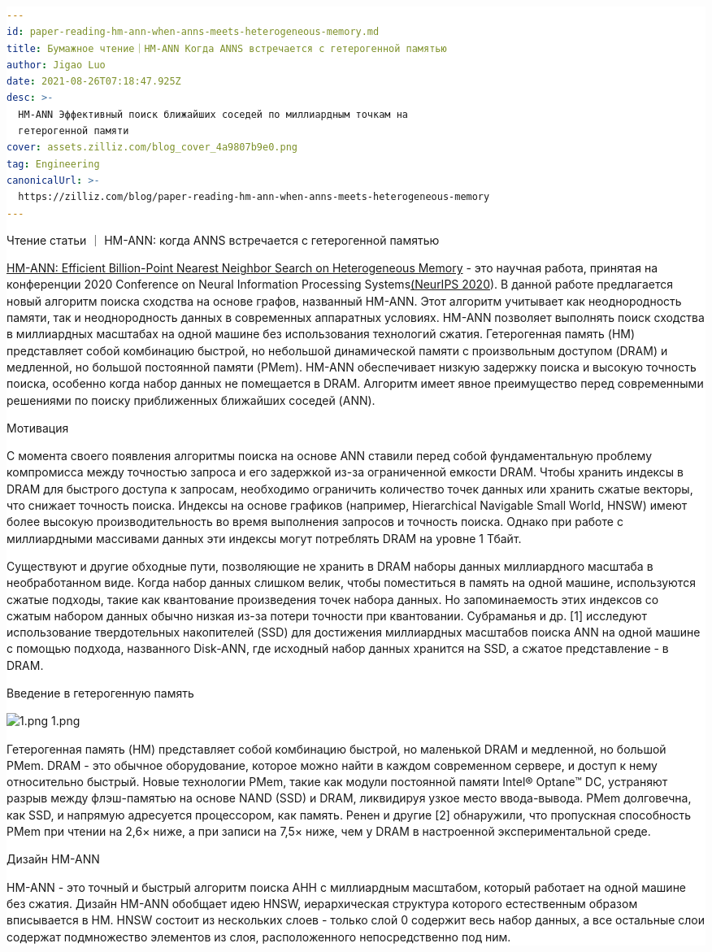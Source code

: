 ```yaml
---
id: paper-reading-hm-ann-when-anns-meets-heterogeneous-memory.md
title: Бумажное чтение｜HM-ANN Когда ANNS встречается с гетерогенной памятью
author: Jigao Luo
date: 2021-08-26T07:18:47.925Z
desc: >-
  HM-ANN Эффективный поиск ближайших соседей по миллиардным точкам на
  гетерогенной памяти
cover: assets.zilliz.com/blog_cover_4a9807b9e0.png
tag: Engineering
canonicalUrl: >-
  https://zilliz.com/blog/paper-reading-hm-ann-when-anns-meets-heterogeneous-memory
---
```

<custom-h1>Чтение статьи ｜ HM-ANN: когда ANNS встречается с гетерогенной памятью</custom-h1><p><a href="https://proceedings.neurips.cc/paper/2020/file/788d986905533aba051261497ecffcbb-Paper.pdf">HM-ANN: Efficient Billion-Point Nearest Neighbor Search on Heterogeneous Memory</a> - это научная работа, принятая на конференции 2020 Conference on Neural Information Processing Systems<a href="https://nips.cc/Conferences/2020">(NeurIPS 2020</a>). В данной работе предлагается новый алгоритм поиска сходства на основе графов, названный HM-ANN. Этот алгоритм учитывает как неоднородность памяти, так и неоднородность данных в современных аппаратных условиях. HM-ANN позволяет выполнять поиск сходства в миллиардных масштабах на одной машине без использования технологий сжатия. Гетерогенная память (HM) представляет собой комбинацию быстрой, но небольшой динамической памяти с произвольным доступом (DRAM) и медленной, но большой постоянной памяти (PMem). HM-ANN обеспечивает низкую задержку поиска и высокую точность поиска, особенно когда набор данных не помещается в DRAM. Алгоритм имеет явное преимущество перед современными решениями по поиску приближенных ближайших соседей (ANN).</p>
<custom-h1>Мотивация</custom-h1><p>С момента своего появления алгоритмы поиска на основе ANN ставили перед собой фундаментальную проблему компромисса между точностью запроса и его задержкой из-за ограниченной емкости DRAM. Чтобы хранить индексы в DRAM для быстрого доступа к запросам, необходимо ограничить количество точек данных или хранить сжатые векторы, что снижает точность поиска. Индексы на основе графиков (например, Hierarchical Navigable Small World, HNSW) имеют более высокую производительность во время выполнения запросов и точность поиска. Однако при работе с миллиардными массивами данных эти индексы могут потреблять DRAM на уровне 1 Тбайт.</p>
<p>Существуют и другие обходные пути, позволяющие не хранить в DRAM наборы данных миллиардного масштаба в необработанном виде. Когда набор данных слишком велик, чтобы поместиться в память на одной машине, используются сжатые подходы, такие как квантование произведения точек набора данных. Но запоминаемость этих индексов со сжатым набором данных обычно низкая из-за потери точности при квантовании. Субраманья и др. [1] исследуют использование твердотельных накопителей (SSD) для достижения миллиардных масштабов поиска ANN на одной машине с помощью подхода, названного Disk-ANN, где исходный набор данных хранится на SSD, а сжатое представление - в DRAM.</p>
<custom-h1>Введение в гетерогенную память</custom-h1><p>
  
   <span class="img-wrapper"> <img translate="no" src="https://assets.zilliz.com/image_32_d26cfa9480.png" alt="1.png" class="doc-image" id="1.png" />
   </span> <span class="img-wrapper"> <span>1.png</span> </span></p>
<p>Гетерогенная память (HM) представляет собой комбинацию быстрой, но маленькой DRAM и медленной, но большой PMem. DRAM - это обычное оборудование, которое можно найти в каждом современном сервере, и доступ к нему относительно быстрый. Новые технологии PMem, такие как модули постоянной памяти Intel® Optane™ DC, устраняют разрыв между флэш-памятью на основе NAND (SSD) и DRAM, ликвидируя узкое место ввода-вывода. PMem долговечна, как SSD, и напрямую адресуется процессором, как память. Ренен и другие [2] обнаружили, что пропускная способность PMem при чтении на 2,6× ниже, а при записи на 7,5× ниже, чем у DRAM в настроенной экспериментальной среде.</p>
<custom-h1>Дизайн HM-ANN</custom-h1><p>HM-ANN - это точный и быстрый алгоритм поиска АНН с миллиардным масштабом, который работает на одной машине без сжатия. Дизайн HM-ANN обобщает идею HNSW, иерархическая структура которого естественным образом вписывается в HM. HNSW состоит из нескольких слоев - только слой 0 содержит весь набор данных, а все остальные слои содержат подмножество элементов из слоя, расположенного непосредственно под ним.</p>
<p>
  